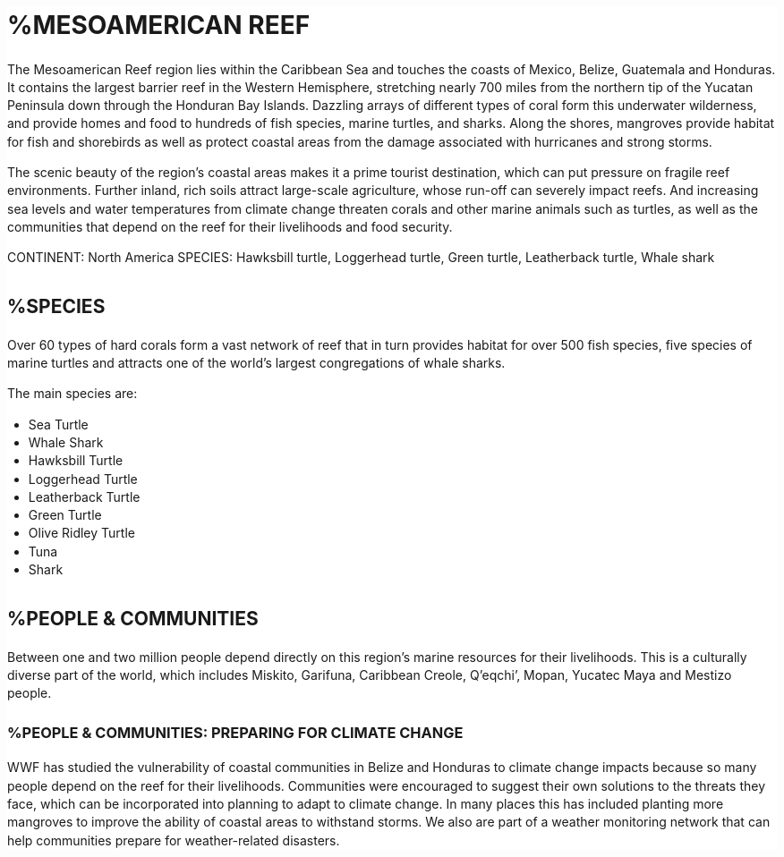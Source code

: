 # %MESOAMERICAN REEF

The Mesoamerican Reef region lies within the Caribbean Sea and touches the coasts of Mexico, Belize, Guatemala and Honduras. It contains the largest barrier reef in the Western Hemisphere, stretching nearly 700 miles from the northern tip of the Yucatan Peninsula down through the Honduran Bay Islands. Dazzling arrays of different types of coral form this underwater wilderness, and provide homes and food to hundreds of fish species, marine turtles, and sharks. Along the shores, mangroves provide habitat for fish and shorebirds as well as protect coastal areas from the damage associated with hurricanes and strong storms.

The scenic beauty of the region’s coastal areas makes it a prime tourist destination, which can put pressure on fragile reef environments. Further inland, rich soils attract large-scale agriculture, whose run-off can severely impact reefs. And increasing sea levels and water temperatures from climate change threaten corals and other marine animals such as turtles, as well as the communities that depend on the reef for their livelihoods and food security.

CONTINENT: North America
SPECIES: Hawksbill turtle, Loggerhead turtle, Green turtle, Leatherback turtle, Whale shark

## %SPECIES

Over 60 types of hard corals form a vast network of reef that in turn provides habitat for over 500 fish species, five species of marine turtles and attracts one of the world’s largest congregations of whale sharks.

The main species are:

- Sea Turtle
- Whale Shark
- Hawksbill Turtle
- Loggerhead Turtle
- Leatherback Turtle
- Green Turtle
- Olive Ridley Turtle
- Tuna
- Shark

## %PEOPLE & COMMUNITIES

Between one and two million people depend directly on this region’s marine resources for their livelihoods. This is a culturally diverse part of the world, which includes Miskito, Garifuna, Caribbean Creole, Q’eqchi’, Mopan, Yucatec Maya and Mestizo people.

### %PEOPLE & COMMUNITIES: PREPARING FOR CLIMATE CHANGE

WWF has studied the vulnerability of coastal communities in Belize and Honduras to climate change impacts because so many people depend on the reef for their livelihoods. Communities were encouraged to suggest their own solutions to the threats they face, which can be incorporated into planning to adapt to climate change. In many places this has included planting more mangroves to improve the ability of coastal areas to withstand storms. We also are part of a weather monitoring network that can help communities prepare for weather-related disasters.
